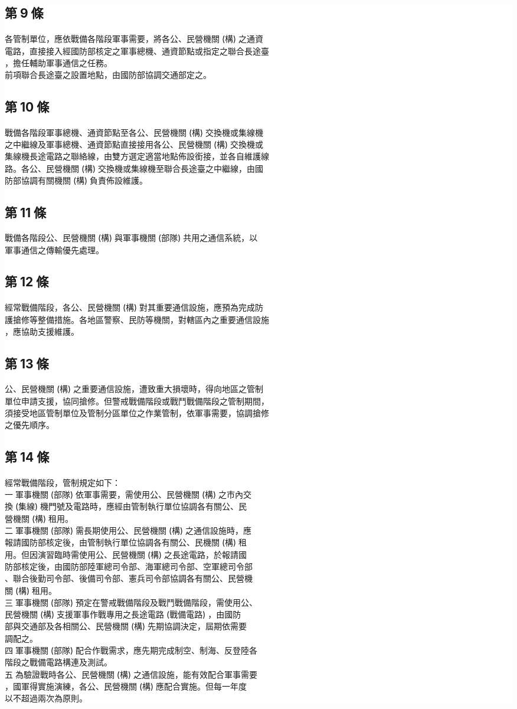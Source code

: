 第 9 條
-------
各管制單位，應依戰備各階段軍事需要，將各公、民營機關 (構) 之通資  
電路，直接接入經國防部核定之軍事總機、通資節點或指定之聯合長途臺  
，擔任輔助軍事通信之任務。  
前項聯合長途臺之設置地點，由國防部協調交通部定之。

第 10 條
--------
戰備各階段軍事總機、通資節點至各公、民營機關 (構) 交換機或集線機  
之中繼線及軍事總機、通資節點直接接用各公、民營機關 (構) 交換機或  
集線機長途電路之聯絡線，由雙方選定適當地點佈設銜接，並各自維護線  
路。各公、民營機關 (構) 交換機或集線機至聯合長途臺之中繼線，由國  
防部協調有關機關 (構) 負責佈設維護。

第 11 條
--------
戰備各階段公、民營機關 (構) 與軍事機關 (部隊) 共用之通信系統，以  
軍事通信之傳輸優先處理。

第 12 條
--------
經常戰備階段，各公、民營機關 (構) 對其重要通信設施，應預為完成防  
護搶修等整備措施。各地區警察、民防等機關，對轄區內之重要通信設施  
，應協助支援維護。

第 13 條
--------
公、民營機關 (構) 之重要通信設施，遭致重大損壞時，得向地區之管制  
單位申請支援，協同搶修。但警戒戰備階段或戰鬥戰備階段之管制期間，  
須接受地區管制單位及管制分區單位之作業管制，依軍事需要，協調搶修  
之優先順序。

第 14 條
--------
經常戰備階段，管制規定如下：  
一  軍事機關 (部隊) 依軍事需要，需使用公、民營機關 (構) 之市內交  
    換 (集線) 機門號及電路時，應經由管制執行單位協調各有關公、民  
    營機關 (構) 租用。  
二  軍事機關 (部隊) 需長期使用公、民營機關 (構) 之通信設施時，應  
    報請國防部核定後，由管制執行單位協調各有關公、民機關 (構) 租  
    用。但因演習臨時需使用公、民營機關 (構) 之長途電路，於報請國  
    防部核定後，由國防部陸軍總司令部、海軍總司令部、空軍總司令部  
    、聯合後勤司令部、後備司令部、憲兵司令部協調各有關公、民營機  
    關 (構) 租用。  
三  軍事機關 (部隊) 預定在警戒戰備階段及戰鬥戰備階段，需使用公、  
    民營機關 (構) 支援軍事作戰專用之長途電路 (戰備電路) ，由國防  
    部與交通部及各相關公、民營機關 (構) 先期協調決定，屆期依需要  
    調配之。  
四  軍事機關 (部隊) 配合作戰需求，應先期完成制空、制海、反登陸各  
    階段之戰備電路構連及測試。  
五  為驗證戰時各公、民營機關 (構) 之通信設施，能有效配合軍事需要  
    ，國軍得實施演練，各公、民營機關 (構) 應配合實施。但每一年度  
    以不超過兩次為原則。
